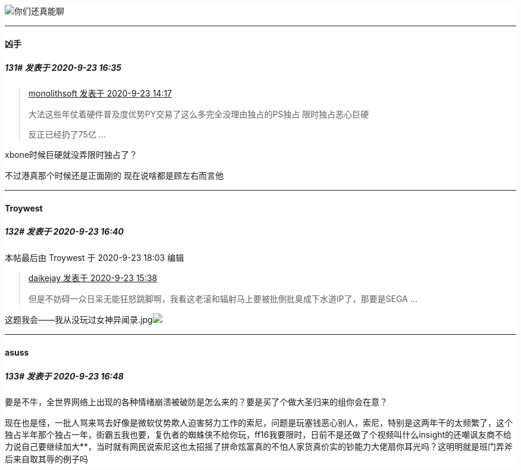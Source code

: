 <img src="https://static.saraba1st.com/image/smiley/face2017/001.png" referrerpolicy="no-referrer">你们还真能聊







*****

####  凶手  
##### 131#       发表于 2020-9-23 16:35



<blockquote><a href="httphttps://bbs.saraba1st.com/2b/forum.php?mod=redirect&amp;goto=findpost&amp;pid=48825607&amp;ptid=1961418" target="_blank">monolithsoft 发表于 2020-9-23 14:17</a>

大法这些年仗着硬件普及度优势PY交易了这么多完全没理由独占的PS独占 限时独占恶心巨硬

反正已经扔了75亿 ...</blockquote>
xbone时候巨硬就没弄限时独占了？

不过港真那个时候还是正面刚的 现在说啥都是顾左右而言他







*****

####  Troywest  
##### 132#       发表于 2020-9-23 16:40



 本帖最后由 Troywest 于 2020-9-23 18:03 编辑 
<blockquote><a href="httphttps://bbs.saraba1st.com/2b/forum.php?mod=redirect&amp;goto=findpost&amp;pid=48826428&amp;ptid=1961418" target="_blank">daikejay 发表于 2020-9-23 15:38</a>

但是不妨碍一众日呆无能狂怒跳脚啊，我看这老滚和辐射马上要被批倒批臭成下水道IP了，那要是SEGA ...</blockquote>
这题我会——我从没玩过女神异闻录.jpg<img src="https://static.saraba1st.com/image/smiley/face2017/254.png" referrerpolicy="no-referrer">







*****

####  asuss  
##### 133#       发表于 2020-9-23 16:48




要是不牛，全世界网络上出现的各种情绪崩溃被破防是怎么来的？要是买了个做大圣归来的组你会在意？


现在也是怪，一批人骂来骂去好像是微软仗势欺人迫害努力工作的索尼，问题是玩塞钱恶心别人，索尼，特别是这两年干的太频繁了，这个独占半年那个独占一年，街霸五我也要，复仇者的蜘蛛侠不给你玩，ff16我要限时，日前不是还做了个视频叫什么insight的还嘲讽友商不给力说自己要继续加大**，当时就有网民说索尼这也太招摇了拼命炫富真的不怕人家货真价实的钞能力大佬扇你耳光吗？这明明就是班门弄斧后来自取其辱的例子吗
